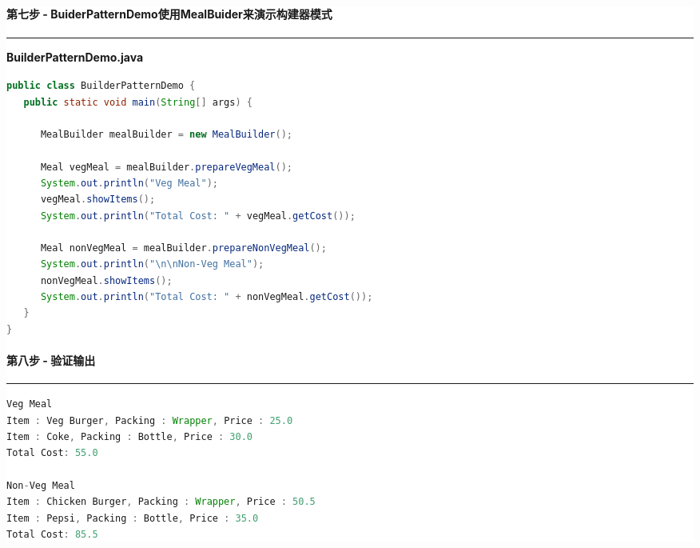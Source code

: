 #### 第七步 - BuiderPatternDemo使用MealBuider来演示构建器模式
---

**BuilderPatternDemo.java**

```java
public class BuilderPatternDemo {
   public static void main(String[] args) {
   
      MealBuilder mealBuilder = new MealBuilder();

      Meal vegMeal = mealBuilder.prepareVegMeal();
      System.out.println("Veg Meal");
      vegMeal.showItems();
      System.out.println("Total Cost: " + vegMeal.getCost());

      Meal nonVegMeal = mealBuilder.prepareNonVegMeal();
      System.out.println("\n\nNon-Veg Meal");
      nonVegMeal.showItems();
      System.out.println("Total Cost: " + nonVegMeal.getCost());
   }
}
```

#### 第八步 - 验证输出

---

```java
Veg Meal
Item : Veg Burger, Packing : Wrapper, Price : 25.0
Item : Coke, Packing : Bottle, Price : 30.0
Total Cost: 55.0

Non-Veg Meal
Item : Chicken Burger, Packing : Wrapper, Price : 50.5
Item : Pepsi, Packing : Bottle, Price : 35.0
Total Cost: 85.5
```